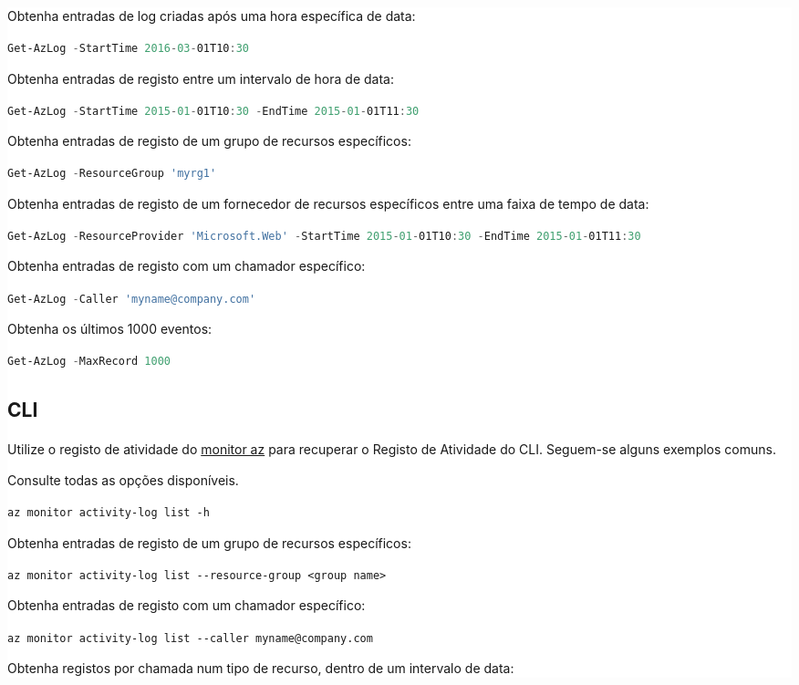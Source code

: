 
Obtenha entradas de log criadas após uma hora específica de data:

```powershell
Get-AzLog -StartTime 2016-03-01T10:30
```

Obtenha entradas de registo entre um intervalo de hora de data:

```powershell
Get-AzLog -StartTime 2015-01-01T10:30 -EndTime 2015-01-01T11:30
```

Obtenha entradas de registo de um grupo de recursos específicos:

```powershell
Get-AzLog -ResourceGroup 'myrg1'
```

Obtenha entradas de registo de um fornecedor de recursos específicos entre uma faixa de tempo de data:

```powershell
Get-AzLog -ResourceProvider 'Microsoft.Web' -StartTime 2015-01-01T10:30 -EndTime 2015-01-01T11:30
```

Obtenha entradas de registo com um chamador específico:

```powershell
Get-AzLog -Caller 'myname@company.com'
```

Obtenha os últimos 1000 eventos:

```powershell
Get-AzLog -MaxRecord 1000
```


## <a name="cli"></a>CLI
Utilize o registo de atividade do [monitor az](cli-samples.md#view-activity-log-for-a-subscription) para recuperar o Registo de Atividade do CLI. Seguem-se alguns exemplos comuns.


Consulte todas as opções disponíveis.

```azurecli
az monitor activity-log list -h
```

Obtenha entradas de registo de um grupo de recursos específicos:

```azurecli
az monitor activity-log list --resource-group <group name>
```

Obtenha entradas de registo com um chamador específico:

```azurecli
az monitor activity-log list --caller myname@company.com
```

Obtenha registos por chamada num tipo de recurso, dentro de um intervalo de data:
